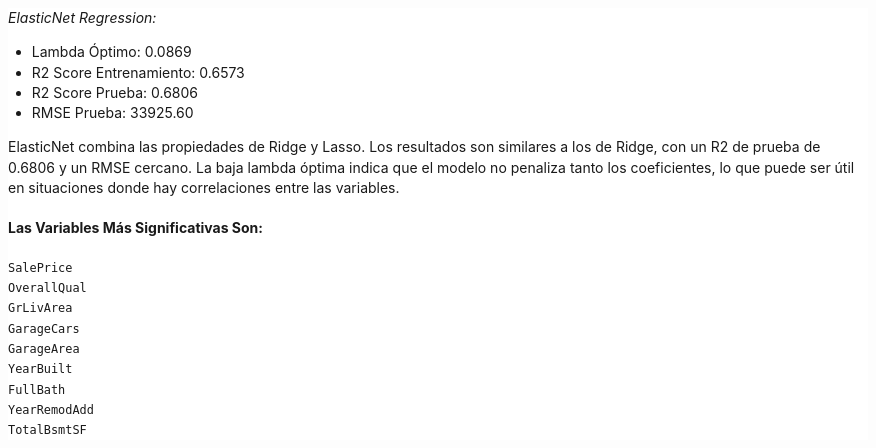 *ElasticNet Regression:*

- Lambda Óptimo: 0.0869
- R2 Score Entrenamiento: 0.6573
- R2 Score Prueba: 0.6806
- RMSE Prueba: 33925.60

ElasticNet combina las propiedades de Ridge y Lasso. Los resultados son similares a los de Ridge, con un R2 de prueba de 0.6806 y un RMSE cercano. La baja lambda óptima indica que el modelo no penaliza tanto los coeficientes, lo que puede ser útil en situaciones donde hay correlaciones entre las variables.



#### Las Variables Más Significativas Son:

    SalePrice
	OverallQual	
    GrLivArea	
    GarageCars	
    GarageArea	
    YearBuilt	
    FullBath	
    YearRemodAdd	
    TotalBsmtSF
